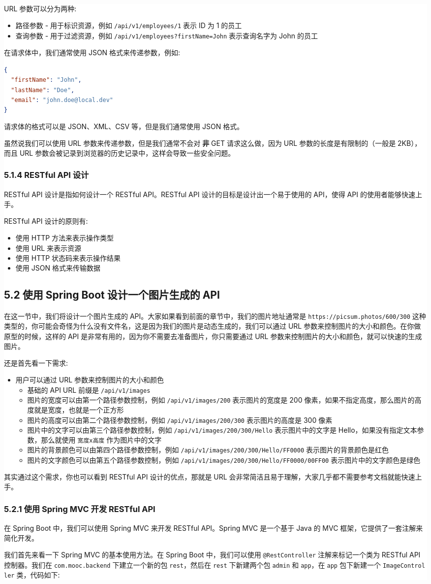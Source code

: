URL 参数可以分为两种:

- 路径参数 - 用于标识资源，例如 `/api/v1/employees/1` 表示 ID 为 1 的员工
- 查询参数 - 用于过滤资源，例如 `/api/v1/employees?firstName=John` 表示查询名字为 John 的员工

在请求体中，我们通常使用 JSON 格式来传递参数，例如:

```json
{
  "firstName": "John",
  "lastName": "Doe",
  "email": "john.doe@local.dev"
}
```

请求体的格式可以是 JSON、XML、CSV 等，但是我们通常使用 JSON 格式。

虽然说我们可以使用 URL 参数来传递参数，但是我们通常不会对 **非** GET 请求这么做，因为 URL 参数的长度是有限制的（一般是 2KB），而且 URL 参数会被记录到浏览器的历史记录中，这样会导致一些安全问题。

### 5.1.4 RESTful API 设计

RESTful API 设计是指如何设计一个 RESTful API。RESTful API 设计的目标是设计出一个易于使用的 API，使得 API 的使用者能够快速上手。

RESTful API 设计的原则有:

- 使用 HTTP 方法来表示操作类型
- 使用 URL 来表示资源
- 使用 HTTP 状态码来表示操作结果
- 使用 JSON 格式来传输数据

## 5.2 使用 Spring Boot 设计一个图片生成的 API

在这一节中，我们将设计一个图片生成的 API。大家如果看到前面的章节中，我们的图片地址通常是 `https://picsum.photos/600/300` 这种类型的，你可能会奇怪为什么没有文件名，这是因为我们的图片是动态生成的，我们可以通过 URL 参数来控制图片的大小和颜色。在你做原型的时候，这样的 API 是非常有用的，因为你不需要去准备图片，你只需要通过 URL 参数来控制图片的大小和颜色，就可以快速的生成图片。

还是首先看一下需求:

- 用户可以通过 URL 参数来控制图片的大小和颜色
  - 基础的 API URL 前缀是 `/api/v1/images`
  - 图片的宽度可以由第一个路径参数控制，例如 `/api/v1/images/200` 表示图片的宽度是 200 像素，如果不指定高度，那么图片的高度就是宽度，也就是一个正方形
  - 图片的高度可以由第二个路径参数控制，例如 `/api/v1/images/200/300` 表示图片的高度是 300 像素
  - 图片中的文字可以由第三个路径参数控制，例如 `/api/v1/images/200/300/Hello` 表示图片中的文字是 Hello，如果没有指定文本参数，那么就使用 `宽度x高度` 作为图片中的文字
  - 图片的背景颜色可以由第四个路径参数控制，例如 `/api/v1/images/200/300/Hello/FF0000` 表示图片的背景颜色是红色
  - 图片的文字颜色可以由第五个路径参数控制，例如 `/api/v1/images/200/300/Hello/FF0000/00FF00` 表示图片中的文字颜色是绿色

其实通过这个需求，你也可以看到 RESTful API 设计的优点，那就是 URL 会非常简洁且易于理解，大家几乎都不需要参考文档就能快速上手。

### 5.2.1 使用 Spring MVC 开发 RESTful API

在 Spring Boot 中，我们可以使用 Spring MVC 来开发 RESTful API。Spring MVC 是一个基于 Java 的 MVC 框架，它提供了一套注解来简化开发。

我们首先来看一下 Spring MVC 的基本使用方法。在 Spring Boot 中，我们可以使用 `@RestController` 注解来标记一个类为 RESTful API 控制器。我们在 `com.mooc.backend` 下建立一个新的包 `rest`，然后在 `rest` 下新建两个包 `admin` 和 `app`，在 `app` 包下新建一个 `ImageController` 类，代码如下:
